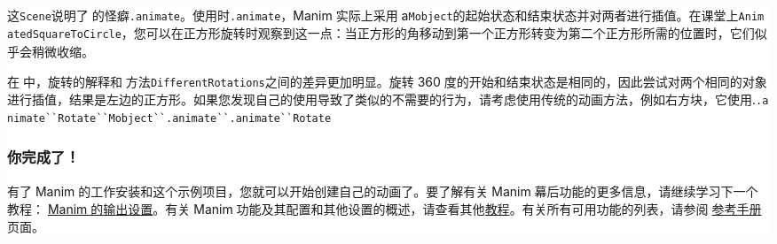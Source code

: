 <iframe src="https://docs.manim.community/en/stable/tutorials/DifferentRotations2-1.mp4"></iframe>

这`Scene`说明了 的怪癖`.animate`。使用时`.animate`，Manim 实际上采用 a`Mobject`的起始状态和结束状态并对两者进行插值。在课堂上`AnimatedSquareToCircle`，您可以在正方形旋转时观察到这一点：当正方形的角移动到第一个正方形转变为第二个正方形所需的位置时，它们似乎会稍微收缩。

在 中，旋转的解释和 方法`DifferentRotations`之间的差异更加明显。旋转 360 度的开始和结束状态是相同的，因此尝试对两个相同的对象进行插值，结果是左边的正方形。如果您发现自己的使用导致了类似的不需要的行为，请考虑使用传统的动画方法，例如右方块，它使用.` .animate``Rotate``Mobject``.animate``.animate``Rotate `

### 你完成了！

有了 Manim 的工作安装和这个示例项目，您就可以开始创建自己的动画了。要了解有关 Manim 幕后功能的更多信息，请继续学习下一个教程： [Manim 的输出设置]()。有关 Manim 功能及其配置和其他设置的概述，请查看其他[教程]()。有关所有可用功能的列表，请参阅 [参考手册]()页面。
